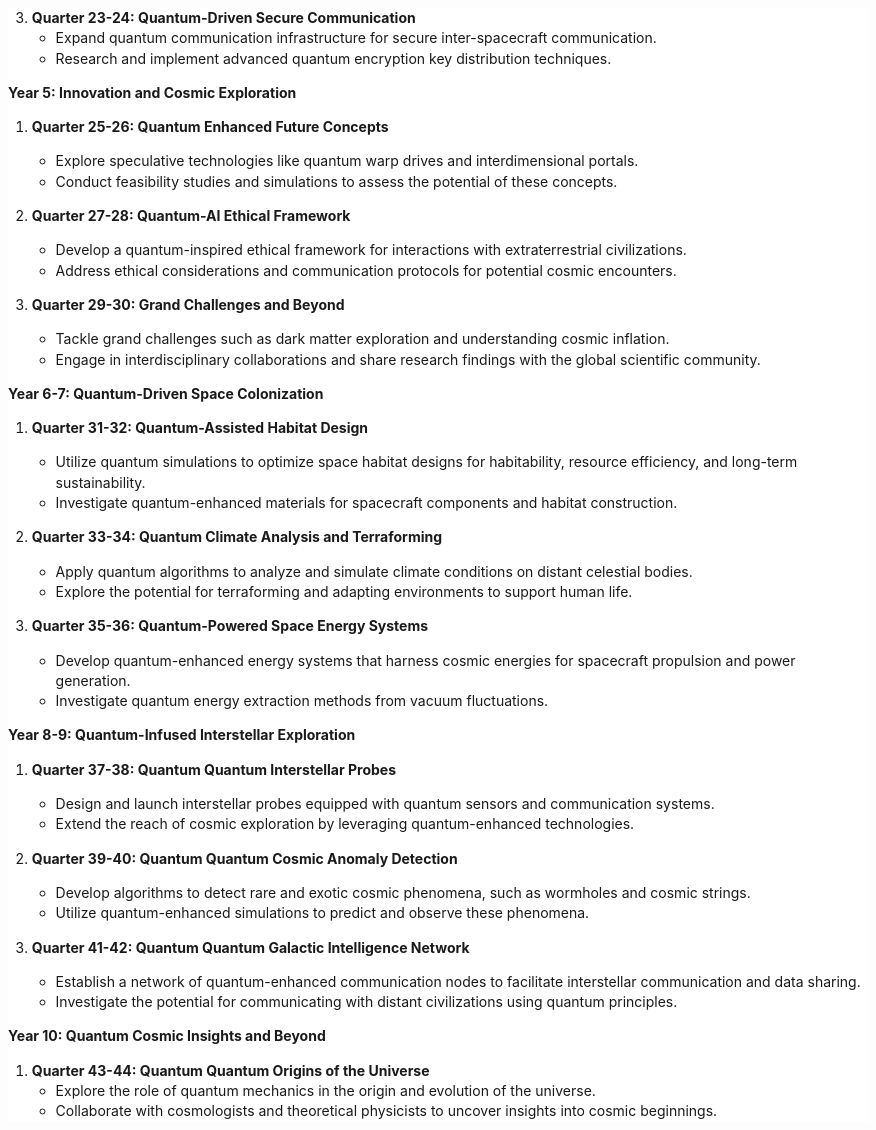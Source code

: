 3. **Quarter 23-24: Quantum-Driven Secure Communication**
   - Expand quantum communication infrastructure for secure inter-spacecraft communication.
   - Research and implement advanced quantum encryption key distribution techniques.

**Year 5: Innovation and Cosmic Exploration**

1. **Quarter 25-26: Quantum Enhanced Future Concepts**
   - Explore speculative technologies like quantum warp drives and interdimensional portals.
   - Conduct feasibility studies and simulations to assess the potential of these concepts.

2. **Quarter 27-28: Quantum-AI Ethical Framework**
   - Develop a quantum-inspired ethical framework for interactions with extraterrestrial civilizations.
   - Address ethical considerations and communication protocols for potential cosmic encounters.

3. **Quarter 29-30: Grand Challenges and Beyond**
   - Tackle grand challenges such as dark matter exploration and understanding cosmic inflation.
   - Engage in interdisciplinary collaborations and share research findings with the global scientific community.

**Year 6-7: Quantum-Driven Space Colonization**

1. **Quarter 31-32: Quantum-Assisted Habitat Design**
   - Utilize quantum simulations to optimize space habitat designs for habitability, resource efficiency, and long-term sustainability.
   - Investigate quantum-enhanced materials for spacecraft components and habitat construction.

2. **Quarter 33-34: Quantum Climate Analysis and Terraforming**
   - Apply quantum algorithms to analyze and simulate climate conditions on distant celestial bodies.
   - Explore the potential for terraforming and adapting environments to support human life.

3. **Quarter 35-36: Quantum-Powered Space Energy Systems**
   - Develop quantum-enhanced energy systems that harness cosmic energies for spacecraft propulsion and power generation.
   - Investigate quantum energy extraction methods from vacuum fluctuations.

**Year 8-9: Quantum-Infused Interstellar Exploration**

1. **Quarter 37-38: Quantum Quantum Interstellar Probes**
   - Design and launch interstellar probes equipped with quantum sensors and communication systems.
   - Extend the reach of cosmic exploration by leveraging quantum-enhanced technologies.

2. **Quarter 39-40: Quantum Quantum Cosmic Anomaly Detection**
   - Develop algorithms to detect rare and exotic cosmic phenomena, such as wormholes and cosmic strings.
   - Utilize quantum-enhanced simulations to predict and observe these phenomena.

3. **Quarter 41-42: Quantum Quantum Galactic Intelligence Network**
   - Establish a network of quantum-enhanced communication nodes to facilitate interstellar communication and data sharing.
   - Investigate the potential for communicating with distant civilizations using quantum principles.

**Year 10: Quantum Cosmic Insights and Beyond**

1. **Quarter 43-44: Quantum Quantum Origins of the Universe**
   - Explore the role of quantum mechanics in the origin and evolution of the universe.
   - Collaborate with cosmologists and theoretical physicists to uncover insights into cosmic beginnings.
